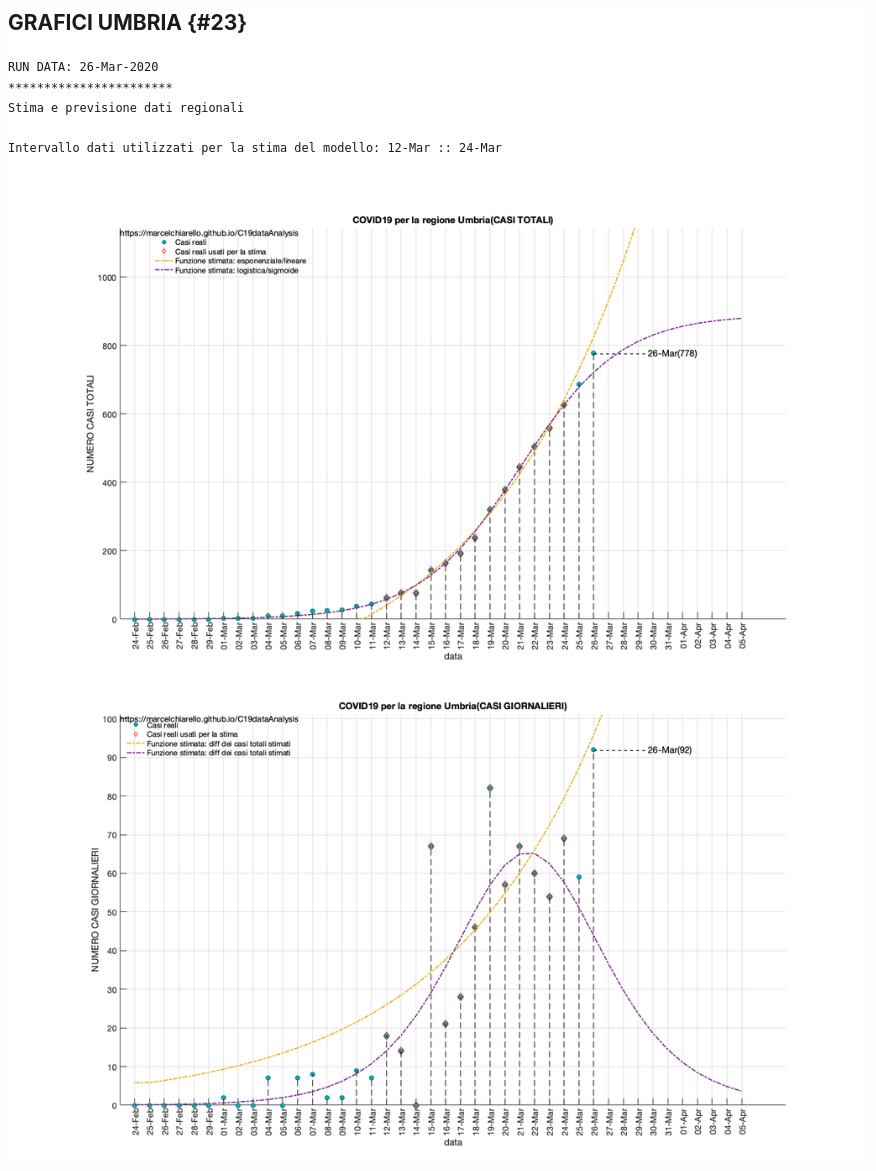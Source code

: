 GRAFICI UMBRIA {#23}
--------------

``` {.codeoutput}
RUN DATA: 26-Mar-2020
***********************
Stima e previsione dati regionali
 
Intervallo dati utilizzati per la stima del modello: 12-Mar :: 24-Mar
 
```

![](RUN_45.png) ![](RUN_46.png)
